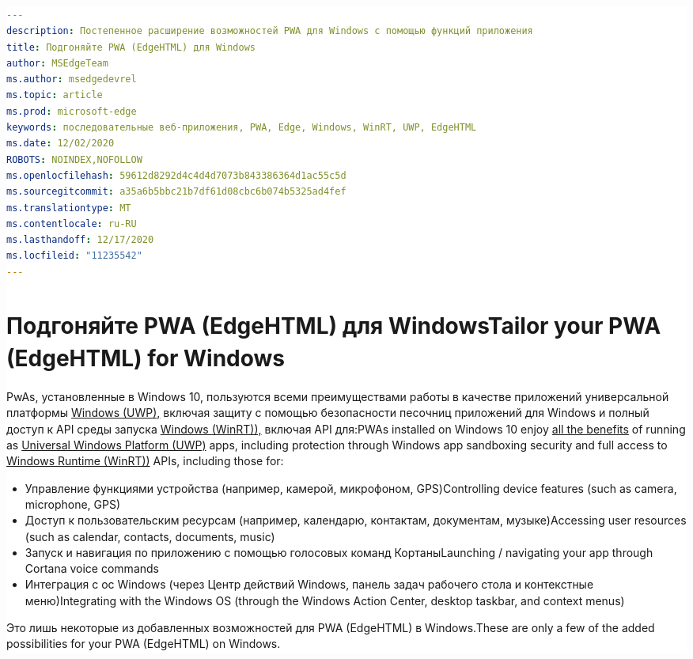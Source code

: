 ```yaml
---
description: Постепенное расширение возможностей PWA для Windows с помощью функций приложения
title: Подгоняйте PWA (EdgeHTML) для Windows
author: MSEdgeTeam
ms.author: msedgedevrel
ms.topic: article
ms.prod: microsoft-edge
keywords: последовательные веб-приложения, PWA, Edge, Windows, WinRT, UWP, EdgeHTML
ms.date: 12/02/2020
ROBOTS: NOINDEX,NOFOLLOW
ms.openlocfilehash: 59612d8292d4c4d4d7073b843386364d1ac55c5d
ms.sourcegitcommit: a35a6b5bbc21b7df61d08cbc6b074b5325ad4fef
ms.translationtype: MT
ms.contentlocale: ru-RU
ms.lasthandoff: 12/17/2020
ms.locfileid: "11235542"
---
```

# <span data-ttu-id="654ee-104">Подгоняйте PWA (EdgeHTML) для Windows</span><span class="sxs-lookup"><span data-stu-id="654ee-104">Tailor your PWA (EdgeHTML) for Windows</span></span>  

<span data-ttu-id="654ee-105">PwAs, установленные в [][PwaIndexWindows10] Windows 10, пользуются всеми преимуществами работы в качестве приложений универсальной платформы [Windows \(UWP\),][WindowsUWPGetStartedGuide] включая защиту с помощью безопасности песочниц приложений для Windows и полный доступ к API среды запуска [Windows (WinRT\)),][UwpApiIndex] включая API для:</span><span class="sxs-lookup"><span data-stu-id="654ee-105">PWAs installed on Windows 10 enjoy [all the benefits][PwaIndexWindows10] of running as [Universal Windows Platform \(UWP\)][WindowsUWPGetStartedGuide] apps, including protection through Windows app sandboxing security and full access to [Windows Runtime \(WinRT\))][UwpApiIndex] APIs, including those for:</span></span>  

*   <span data-ttu-id="654ee-106">Управление функциями устройства \(например, камерой, микрофоном, GPS\)</span><span class="sxs-lookup"><span data-stu-id="654ee-106">Controlling device features \(such as camera, microphone, GPS\)</span></span>  
*   <span data-ttu-id="654ee-107">Доступ к пользовательским ресурсам \(например, календарю, контактам, документам, музыке\)</span><span class="sxs-lookup"><span data-stu-id="654ee-107">Accessing user resources \(such as calendar, contacts, documents, music\)</span></span>  
*   <span data-ttu-id="654ee-108">Запуск и навигация по приложению с помощью голосовых команд Кортаны</span><span class="sxs-lookup"><span data-stu-id="654ee-108">Launching / navigating your app through Cortana voice commands</span></span>  
*   <span data-ttu-id="654ee-109">Интеграция с ос Windows \(через Центр действий Windows, панель задач рабочего стола и контекстные меню\)</span><span class="sxs-lookup"><span data-stu-id="654ee-109">Integrating with the Windows OS \(through the Windows Action Center, desktop taskbar, and context menus\)</span></span>  
    
<span data-ttu-id="654ee-110">Это лишь некоторые из добавленных возможностей для PWA \(EdgeHTML\) в Windows.</span><span class="sxs-lookup"><span data-stu-id="654ee-110">These are only a few of the added possibilities for your PWA \(EdgeHTML\) on Windows.</span></span>  


[PwaGetStarted]: ./get-started.md "Начало работы с последовательными веб-приложениями | Документы Майкрософт"  
[PwaIndexWindows10]: ./index.md#pwas-on-windows-10-edgehtml "PWAs в Windows 10 (EdgeHTML) — прогрессивное веб-приложение в Windows | Документы Майкрософт"  
[DevToolsGuide]: ../devtools-guide/index.md "Средства разработчика Microsoft Edge (EdgeHTML) | Документы Майкрософт"  
[DevToolsGuideMicrosoftStoreApp]: ../devtools-guide/index.md#microsoft-store-app "Приложение Microsoft Store — Средства разработчика Microsoft Edge (EdgeHTML) | Документы Майкрософт"  
[DevToolsGuideServiceWorkers]: ../devtools-guide/service-workers.md "Service Workers | Документы Майкрософт"  
[DevToolsProtocol01ClientsEdgePreview]: ../devtools-protocol/0.1/clients.md#microsoft-edge-devtools-preview "Microsoft Edge DevTools Preview — клиенты протокола DevTools | Документы Майкрософт"  
[DevGuideWhatsNew]: ../dev-guide/whats-new.md "Новые возможности EdgeHTML | Документы Майкрософт"  
[WindowsRuntime]: ../windows-runtime/index.md "Windows Runtime (WinRT) для JavaScript | Документы Майкрософт"  
[WindowRuntimeUsingJavascript]: ../windows-runtime/using-the-windows-runtime-in-javascript.md "Использование точки запуска Windows в JavaScript | Документы Майкрософт"  
[ScriptingJsinrtHandlingWinRTEvents]: /scripting/jswinrt/handling-windows-runtime-events-in-javascript "Обработка событий времени работы Windows в JavaScript | Документы Майкрософт"  
[ScriptingJsinrtUsingWinRT]: /scripting/jswinrt/using-windows-runtime-asynchronous-methods "Использование асинхронных методов в windows Runtime | Документы Майкрософт"  
[ScriptingJsinrtUsingWinRTCasingConventions]:  /scripting/jswinrt/using-the-windows-runtime-in-javascript#casing-conventions-with-windows-runtime-features "Соглашения casing с функциями времени работы Windows — использование точки запуска Windows в JavaScript | Документы Майкрософт"  
[UwpApiIndex]: /uwp/api/index "Пространства имен UWP windows | Документы Майкрософт"  
[UwpApiWindowsUiPopups]: /uwp/api/windows.ui.popups "Пространство имен Windows.UI.Popups | Документы Майкрософт"  
[UwpApiWindowsUiWebuiWebapplicationActivated]: /uwp/api/windows.ui.webui.webuiapplication.activated "WebUIApplication.Activated Event | Документы Майкрософт"  
[UwpExtensionSdkDeviceFamiliesOverview]: /uwp/extension-sdks/device-families-overview "Общие сведения о семействах устройств | Документы Майкрософт"  
[UwpSchemasAppxpackageUapmanifestschemaGeneratePackageManifest]: /uwp/schemas/appxpackage/uapmanifestschema/generate-package-manifest "Как Visual Studio манифест пакета приложения | Документы Майкрософт"  
[WindowsUWPIndex]: /windows/uwp/index "Документация по универсальной платформе Windows | Документы Майкрософт"  
[WindowsUWPGetStartedGuide]: /windows/uwp/get-started/universal-application-platform-guide "Что такое приложение универсальной платформы Windows (UWP)? | Документы Майкрософт"  
[WindowsUWPGetStartedEnable]: /windows/uwp/get-started/enable-your-device-for-development "Включить разработку устройства | Документы Майкрософт"  
[WindowsUwpSecurityIndex]: /windows/uwp/security/index "Безопасность | Документы Майкрософт"  
[WindowsUwpPublishAccountTypesLocationsFees]: /windows/uwp/publish/account-types-locations-and-fees "Типы, расположения и стоимость учетных записей | Документы Майкрософт"  
[WindowsUwpPackagingAppCapabilitiesSpecialRestricted]: /windows/uwp/packaging/app-capability-declarations#special-and-restricted-capabilities "Ограниченные возможности | Документы Майкрософт"  
[WindowsUwpPackagingAppCapabilitiesDevice]: /windows/uwp/packaging/app-capability-declarations#device-capabilities "Возможности устройства | Документы Майкрософт"  
[WindowsUwpPackagingAppCapabilitiesGeneralUse]: /windows/uwp/packaging/app-capability-declarations#general-use-capabilities "Возможности общего использования | Документы Майкрософт"  
[WindowsUwpPackagingAppCapabilities]: /windows/uwp/packaging/app-capability-declarations "Объявления возможностей приложения | Документы Майкрософт"  
[BingResultsWindows10Settings]: https://binged.it/2lOGSH0 "параметры Windows 10 — Bing"  
[GithubWinjsWinjs]: https://github.com/winjs/winjs "winjs/winjs | GitHub"  
[MicrosoftDeveloperStorePublishApps]: https://developer.microsoft.com/store/publish-apps/index "Публикация приложений и игр для Windows"  
[MicrosoftDeveloperWindowsApps]: https://developer.microsoft.com/windows/apps/index "Документация по универсальной платформе Windows"  
[MicrosoftDeveloperWindowsAppsDesign]: https://developer.microsoft.com/windows/apps/design/index "Проектирование и код приложений для Windows"  
[MicrosoftDeveloperWindowsAppsDevelop]: https://developer.microsoft.com/windows/apps/develop/index "Разработка приложений UWP"  
[MicrosoftDeveloperWindowsAppsGetStarted]: https://developer.microsoft.com/windows/apps/getstarted/index "Начало работы с приложениями для Windows 10"  
[MicrosoftDeveloperWindowsSamples]: https://developer.microsoft.com/windows/samples "Примеры кода"  
[MicrosoftStoreEdgeDevtoolsPreview]: https://www.microsoft.com/store/p/microsoft-edge-devtools-preview/9mzbfrmz0mnj "Предварительная версия Microsoft Edge DevTools"  
[MicrosoftSupportWindowsAppPermissions]: https://support.microsoft.com/help/10557/windows-10-app-permissions "Разрешения для приложений"  
[MicrosoftVisualStudioDownloads]: https://visualstudio.microsoft.com/downloads "Загрузки"  
[MicrosoftVisualStudioPreview]: https://visualstudio.microsoft.com/vs/preview "Visual Studio Preview"  
[PreviousVSDownloads]: https://visualstudio.microsoft.com/vs/older-downloads/ "Visual Studio загрузки"  